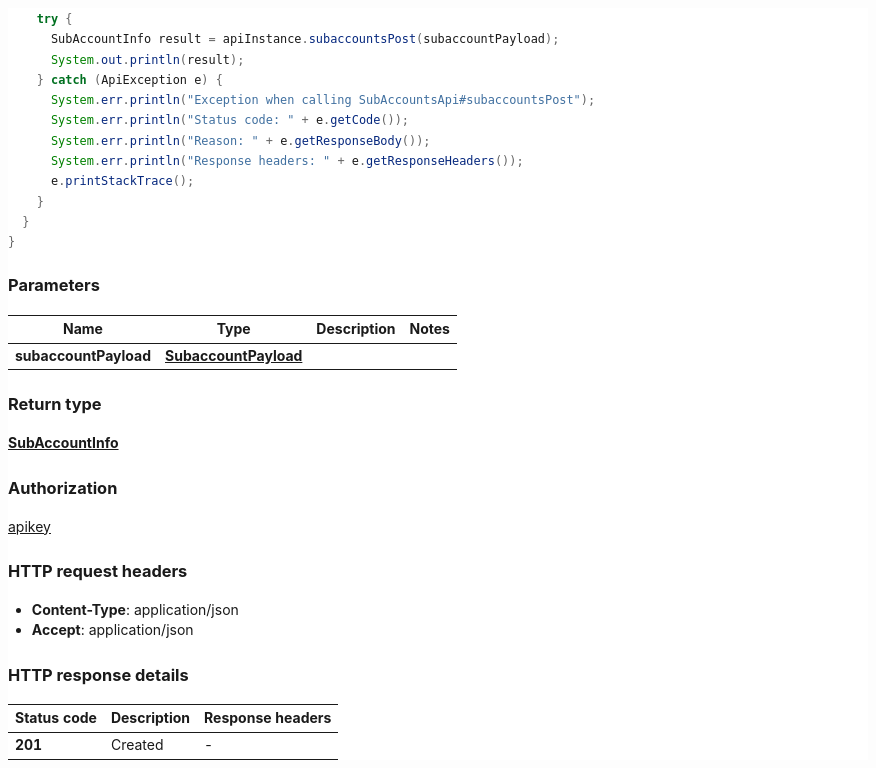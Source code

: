 ```java
    try {
      SubAccountInfo result = apiInstance.subaccountsPost(subaccountPayload);
      System.out.println(result);
    } catch (ApiException e) {
      System.err.println("Exception when calling SubAccountsApi#subaccountsPost");
      System.err.println("Status code: " + e.getCode());
      System.err.println("Reason: " + e.getResponseBody());
      System.err.println("Response headers: " + e.getResponseHeaders());
      e.printStackTrace();
    }
  }
}
```

### Parameters

| Name | Type | Description  | Notes |
|------------- | ------------- | ------------- | -------------|
| **subaccountPayload** | [**SubaccountPayload**](SubaccountPayload.md)|  | |

### Return type

[**SubAccountInfo**](SubAccountInfo.md)

### Authorization

[apikey](../README.md#apikey)

### HTTP request headers

 - **Content-Type**: application/json
 - **Accept**: application/json

### HTTP response details
| Status code | Description | Response headers |
|-------------|-------------|------------------|
| **201** | Created |  -  |

